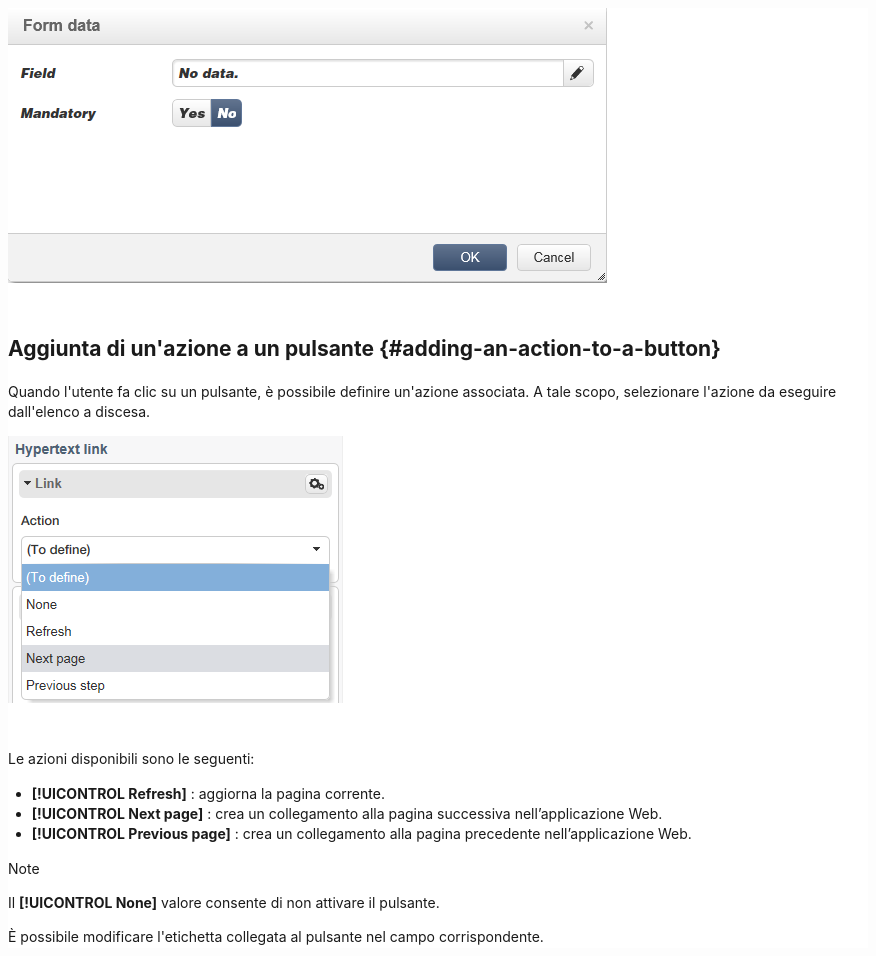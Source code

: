    ![](assets/dce_toolbar_formblock_edition.png)

## Aggiunta di un&#39;azione a un pulsante {#adding-an-action-to-a-button}

Quando l&#39;utente fa clic su un pulsante, è possibile definire un&#39;azione associata. A tale scopo, selezionare l&#39;azione da eseguire dall&#39;elenco a discesa.

![](assets/dce_sidebar_button.png)

Le azioni disponibili sono le seguenti:

* **[!UICONTROL Refresh]** : aggiorna la pagina corrente.
* **[!UICONTROL Next page]** : crea un collegamento alla pagina successiva nell’applicazione Web.
* **[!UICONTROL Previous page]** : crea un collegamento alla pagina precedente nell’applicazione Web.

>[!NOTE]
>
>Il **[!UICONTROL None]** valore consente di non attivare il pulsante.

È possibile modificare l&#39;etichetta collegata al pulsante nel campo corrispondente.
